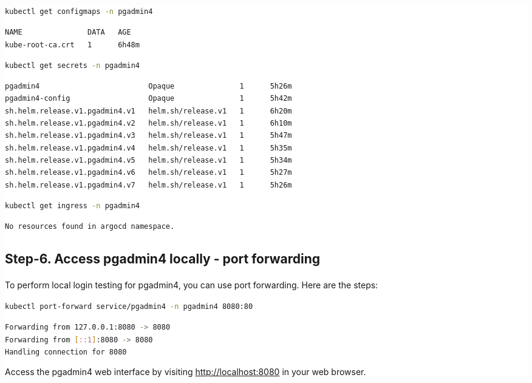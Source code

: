 ```sh
kubectl get configmaps -n pgadmin4
```

```sh
NAME               DATA   AGE
kube-root-ca.crt   1      6h48m
```

```sh
kubectl get secrets -n pgadmin4
```

```sh
pgadmin4                         Opaque               1      5h26m
pgadmin4-config                  Opaque               1      5h42m
sh.helm.release.v1.pgadmin4.v1   helm.sh/release.v1   1      6h20m
sh.helm.release.v1.pgadmin4.v2   helm.sh/release.v1   1      6h10m
sh.helm.release.v1.pgadmin4.v3   helm.sh/release.v1   1      5h47m
sh.helm.release.v1.pgadmin4.v4   helm.sh/release.v1   1      5h35m
sh.helm.release.v1.pgadmin4.v5   helm.sh/release.v1   1      5h34m
sh.helm.release.v1.pgadmin4.v6   helm.sh/release.v1   1      5h27m
sh.helm.release.v1.pgadmin4.v7   helm.sh/release.v1   1      5h26m
```

```sh
kubectl get ingress -n pgadmin4
```

```
No resources found in argocd namespace.
```

## Step-6. Access pgadmin4 locally - port forwarding


To perform local login testing for pgadmin4, you can use port forwarding. Here are the steps:


```sh
kubectl port-forward service/pgadmin4 -n pgadmin4 8080:80
```

```sh
Forwarding from 127.0.0.1:8080 -> 8080
Forwarding from [::1]:8080 -> 8080
Handling connection for 8080
```
Access the pgadmin4 web interface by visiting <http://localhost:8080> in your web browser.

